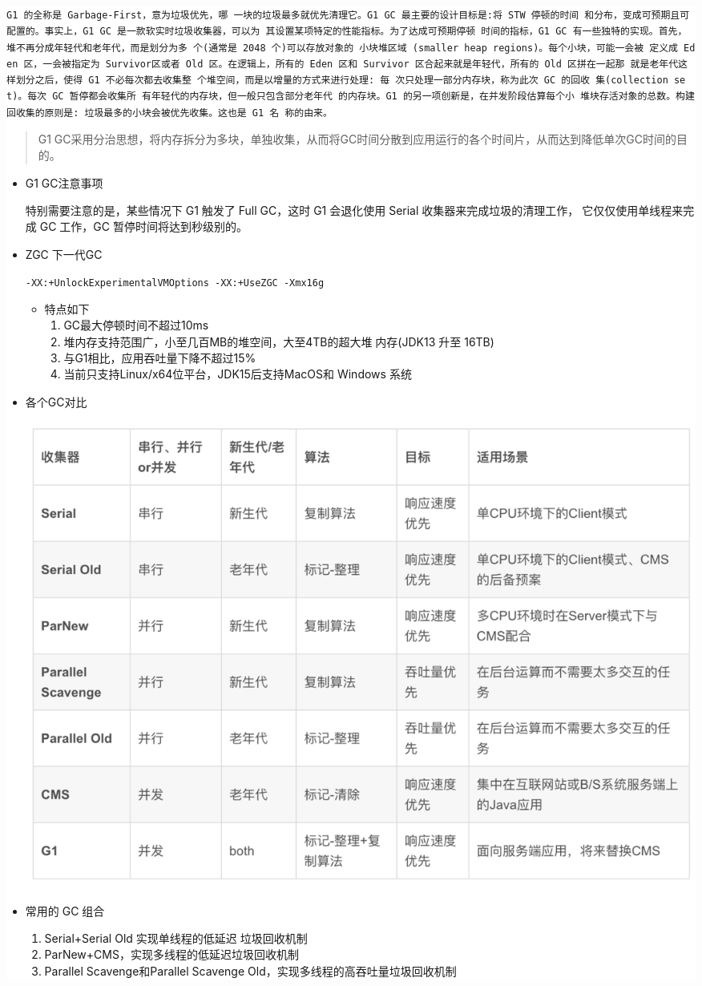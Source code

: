     G1 的全称是 Garbage-First，意为垃圾优先，哪 一块的垃圾最多就优先清理它。G1 GC 最主要的设计目标是:将 STW 停顿的时间 和分布，变成可预期且可配置的。事实上，G1 GC 是一款软实时垃圾收集器，可以为 其设置某项特定的性能指标。为了达成可预期停顿 时间的指标，G1 GC 有一些独特的实现。首先，堆不再分成年轻代和老年代，而是划分为多 个(通常是 2048 个)可以存放对象的 小块堆区域 (smaller heap regions)。每个小块，可能一会被 定义成 Eden 区，一会被指定为 Survivor区或者 Old 区。在逻辑上，所有的 Eden 区和 Survivor 区合起来就是年轻代，所有的 Old 区拼在一起那 就是老年代这样划分之后，使得 G1 不必每次都去收集整 个堆空间，而是以增量的方式来进行处理: 每 次只处理一部分内存块，称为此次 GC 的回收 集(collection set)。每次 GC 暂停都会收集所 有年轻代的内存块，但一般只包含部分老年代 的内存块。G1 的另一项创新是，在并发阶段估算每个小 堆块存活对象的总数。构建回收集的原则是: 垃圾最多的小块会被优先收集。这也是 G1 名 称的由来。


  > G1 GC采用分治思想，将内存拆分为多块，单独收集，从而将GC时间分散到应用运行的各个时间片，从而达到降低单次GC时间的目的。

  * G1 GC注意事项
      
    特别需要注意的是，某些情况下 G1 触发了 Full GC，这时 G1 会退化使用 Serial 收集器来完成垃圾的清理工作，
    它仅仅使用单线程来完成 GC 工作，GC 暂停时间将达到秒级别的。

* ZGC 下一代GC
    ```
    -XX:+UnlockExperimentalVMOptions -XX:+UseZGC -Xmx16g
    ```
    * 特点如下
        1. GC最大停顿时间不超过10ms
        2. 堆内存支持范围广，小至几百MB的堆空间，大至4TB的超大堆 内存(JDK13 升至 16TB)
        3. 与G1相比，应用吞吐量下降不超过15%
        4. 当前只支持Linux/x64位平台，JDK15后支持MacOS和 Windows 系统

* 各个GC对比

    ![Mark-Sweep](img/gc-compare.png)
    
* 常用的 GC 组合 

    1. Serial+Serial Old 实现单线程的低延迟 垃圾回收机制
    2. ParNew+CMS，实现多线程的低延迟垃圾回收机制
    3. Parallel Scavenge和Parallel Scavenge Old，实现多线程的高吞吐量垃圾回收机制
    

    
   